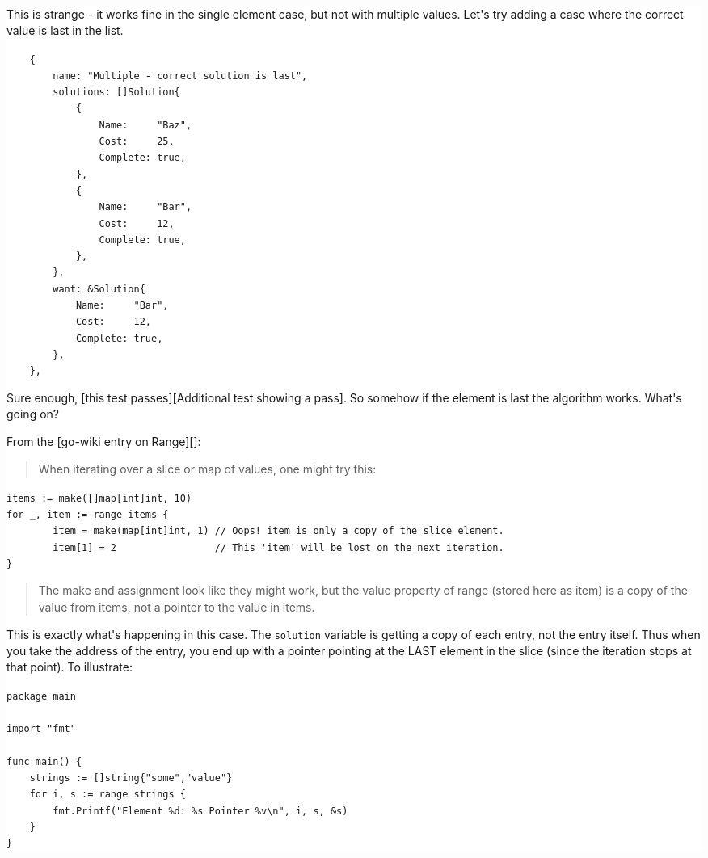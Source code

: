 
This is strange - it works fine in the single element case, but not with multiple values. Let's try adding a case where the correct value is last in the list.

		{
			name: "Multiple - correct solution is last",
			solutions: []Solution{
				{
					Name:     "Baz",
					Cost:     25,
					Complete: true,
				},
				{
					Name:     "Bar",
					Cost:     12,
					Complete: true,
				},
			},
			want: &Solution{
				Name:     "Bar",
				Cost:     12,
				Complete: true,
			},
		},
		
Sure enough, [this test passes][Additional test showing a pass]. So somehow if the element is last the algorithm works. What's going on?

From the [go-wiki entry on Range][]:

> When iterating over a slice or map of values, one might try this:

	items := make([]map[int]int, 10)
	for _, item := range items {
	        item = make(map[int]int, 1) // Oops! item is only a copy of the slice element.
	        item[1] = 2                 // This 'item' will be lost on the next iteration.
	}

> The make and assignment look like they might work, but the value property of range (stored here as item) is a copy of the value from items, not a pointer to the value in items.

This is exactly what's happening in this case. The `solution` variable is getting a copy of each entry, not the entry itself. Thus when you take the address of the entry, you end up with a pointer pointing at the LAST element in the slice (since the iteration stops at that point). To illustrate:

	package main

	import "fmt"

	func main() {
		strings := []string{"some","value"}
		for i, s := range strings {
			fmt.Printf("Element %d: %s Pointer %v\n", i, s, &s)
		}
	}
